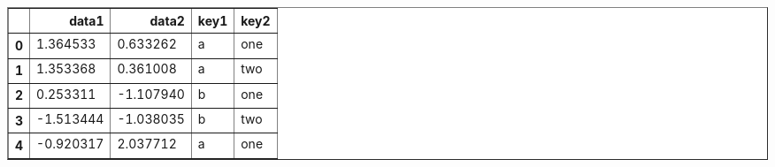 <div>
<table border="1" class="dataframe">
  <thead>
    <tr style="text-align: right;">
      <th></th>
      <th>data1</th>
      <th>data2</th>
      <th>key1</th>
      <th>key2</th>
    </tr>
  </thead>
  <tbody>
    <tr>
      <th>0</th>
      <td>1.364533</td>
      <td>0.633262</td>
      <td>a</td>
      <td>one</td>
    </tr>
    <tr>
      <th>1</th>
      <td>1.353368</td>
      <td>0.361008</td>
      <td>a</td>
      <td>two</td>
    </tr>
    <tr>
      <th>2</th>
      <td>0.253311</td>
      <td>-1.107940</td>
      <td>b</td>
      <td>one</td>
    </tr>
    <tr>
      <th>3</th>
      <td>-1.513444</td>
      <td>-1.038035</td>
      <td>b</td>
      <td>two</td>
    </tr>
    <tr>
      <th>4</th>
      <td>-0.920317</td>
      <td>2.037712</td>
      <td>a</td>
      <td>one</td>
    </tr>
  </tbody>
</table>
</div>

